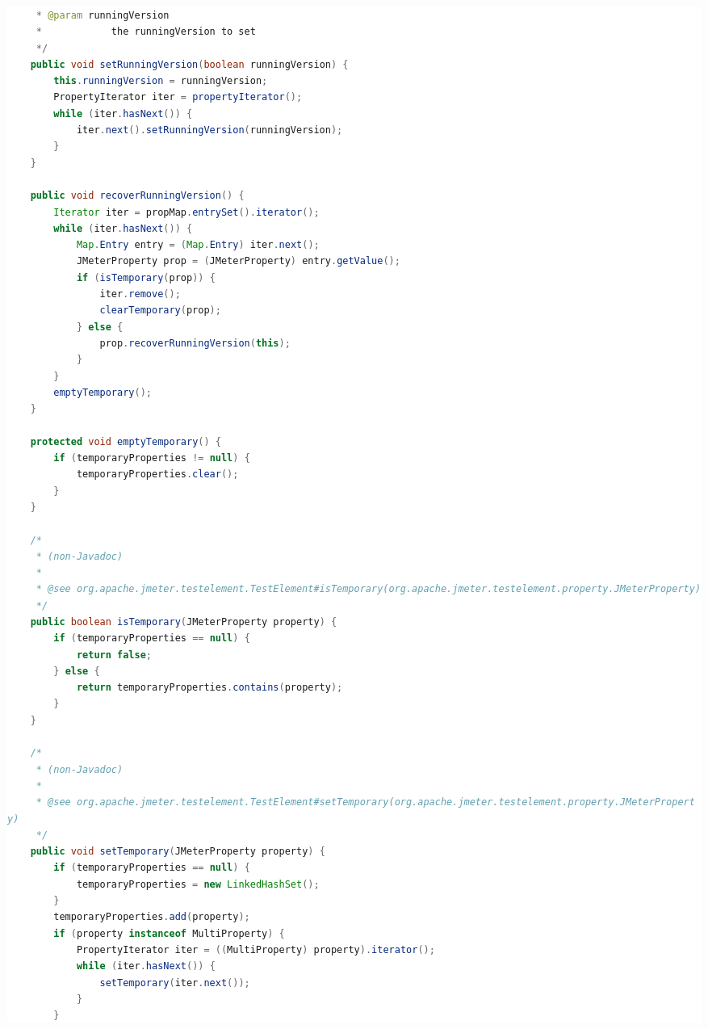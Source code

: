 ```java
     * @param runningVersion
     *            the runningVersion to set
     */
    public void setRunningVersion(boolean runningVersion) {
        this.runningVersion = runningVersion;
        PropertyIterator iter = propertyIterator();
        while (iter.hasNext()) {
            iter.next().setRunningVersion(runningVersion);
        }
    }

    public void recoverRunningVersion() {
        Iterator iter = propMap.entrySet().iterator();
        while (iter.hasNext()) {
            Map.Entry entry = (Map.Entry) iter.next();
            JMeterProperty prop = (JMeterProperty) entry.getValue();
            if (isTemporary(prop)) {
                iter.remove();
                clearTemporary(prop);
            } else {
                prop.recoverRunningVersion(this);
            }
        }
        emptyTemporary();
    }

    protected void emptyTemporary() {
        if (temporaryProperties != null) {
            temporaryProperties.clear();
        }
    }

    /*
     * (non-Javadoc)
     *
     * @see org.apache.jmeter.testelement.TestElement#isTemporary(org.apache.jmeter.testelement.property.JMeterProperty)
     */
    public boolean isTemporary(JMeterProperty property) {
        if (temporaryProperties == null) {
            return false;
        } else {
            return temporaryProperties.contains(property);
        }
    }

    /*
     * (non-Javadoc)
     *
     * @see org.apache.jmeter.testelement.TestElement#setTemporary(org.apache.jmeter.testelement.property.JMeterProperty)
     */
    public void setTemporary(JMeterProperty property) {
        if (temporaryProperties == null) {
            temporaryProperties = new LinkedHashSet();
        }
        temporaryProperties.add(property);
        if (property instanceof MultiProperty) {
            PropertyIterator iter = ((MultiProperty) property).iterator();
            while (iter.hasNext()) {
                setTemporary(iter.next());
            }
        }
```